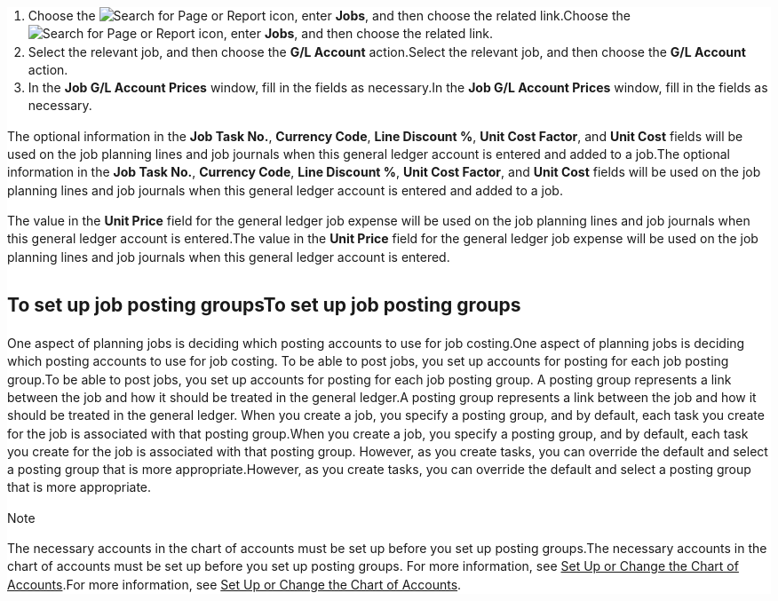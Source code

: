 1. <span data-ttu-id="4e230-148">Choose the ![Search for Page or Report](media/ui-search/search_small.png "Search for Page or Report icon") icon, enter **Jobs**, and then choose the related link.</span><span class="sxs-lookup"><span data-stu-id="4e230-148">Choose the ![Search for Page or Report](media/ui-search/search_small.png "Search for Page or Report icon") icon, enter **Jobs**, and then choose the related link.</span></span>  
2. <span data-ttu-id="4e230-149">Select the relevant job, and then choose the **G/L Account** action.</span><span class="sxs-lookup"><span data-stu-id="4e230-149">Select the relevant job, and then choose the **G/L Account** action.</span></span>  
3. <span data-ttu-id="4e230-150">In the **Job G/L Account Prices** window, fill in the fields as necessary.</span><span class="sxs-lookup"><span data-stu-id="4e230-150">In the **Job G/L Account Prices** window, fill in the fields as necessary.</span></span>

<span data-ttu-id="4e230-151">The optional information in the **Job Task No.**, **Currency Code**, **Line Discount %**, **Unit Cost Factor**, and **Unit Cost** fields will be used on the job planning lines and job journals when this general ledger account is entered and added to a job.</span><span class="sxs-lookup"><span data-stu-id="4e230-151">The optional information in the **Job Task No.**, **Currency Code**, **Line Discount %**, **Unit Cost Factor**, and **Unit Cost** fields will be used on the job planning lines and job journals when this general ledger account is entered and added to a job.</span></span>  

<span data-ttu-id="4e230-152">The value in the **Unit Price** field for the general ledger job expense will be used on the job planning lines and job journals when this general ledger account is entered.</span><span class="sxs-lookup"><span data-stu-id="4e230-152">The value in the **Unit Price** field for the general ledger job expense will be used on the job planning lines and job journals when this general ledger account is entered.</span></span>

## <a name="to-set-up-job-posting-groups"></a><span data-ttu-id="4e230-153">To set up job posting groups</span><span class="sxs-lookup"><span data-stu-id="4e230-153">To set up job posting groups</span></span>
<span data-ttu-id="4e230-154">One aspect of planning jobs is deciding which posting accounts to use for job costing.</span><span class="sxs-lookup"><span data-stu-id="4e230-154">One aspect of planning jobs is deciding which posting accounts to use for job costing.</span></span> <span data-ttu-id="4e230-155">To be able to post jobs, you set up accounts for posting for each job posting group.</span><span class="sxs-lookup"><span data-stu-id="4e230-155">To be able to post jobs, you set up accounts for posting for each job posting group.</span></span> <span data-ttu-id="4e230-156">A posting group represents a link between the job and how it should be treated in the general ledger.</span><span class="sxs-lookup"><span data-stu-id="4e230-156">A posting group represents a link between the job and how it should be treated in the general ledger.</span></span> <span data-ttu-id="4e230-157">When you create a job, you specify a posting group, and by default, each task you create for the job is associated with that posting group.</span><span class="sxs-lookup"><span data-stu-id="4e230-157">When you create a job, you specify a posting group, and by default, each task you create for the job is associated with that posting group.</span></span> <span data-ttu-id="4e230-158">However, as you create tasks, you can override the default and select a posting group that is more appropriate.</span><span class="sxs-lookup"><span data-stu-id="4e230-158">However, as you create tasks, you can override the default and select a posting group that is more appropriate.</span></span>  

> [!NOTE]  
>   <span data-ttu-id="4e230-159">The necessary accounts in the chart of accounts must be set up before you set up posting groups.</span><span class="sxs-lookup"><span data-stu-id="4e230-159">The necessary accounts in the chart of accounts must be set up before you set up posting groups.</span></span> <span data-ttu-id="4e230-160">For more information, see [Set Up or Change the Chart of Accounts](finance-setup-chart-accounts.md).</span><span class="sxs-lookup"><span data-stu-id="4e230-160">For more information, see [Set Up or Change the Chart of Accounts](finance-setup-chart-accounts.md).</span></span>  

